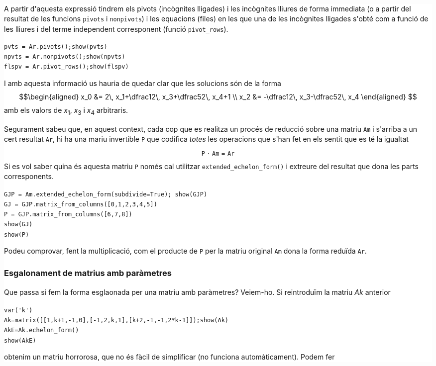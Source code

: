A partir d'aquesta expressió tindrem els pivots (incògnites lligades) i
les incògnites lliures de forma immediata (o a partir del resultat de
les funcions `pivots` i `nonpivots`) i les equacions (files) en les que
una de les incògnites lligades s'obté com a funció de les lliures i del
terme independent corresponent (funció `pivot_rows`).

```sage
pvts = Ar.pivots();show(pvts)
npvts = Ar.nonpivots();show(npvts)
flspv = Ar.pivot_rows();show(flspv)
```

I amb aquesta informació us hauria de quedar clar que les solucions són
de la forma
$$\begin{aligned}
x_0 &= 2\, x_1+\dfrac12\, x_3+\dfrac52\, x_4+1
\\
x_2 &= -\dfrac12\, x_3-\dfrac52\, x_4
\end{aligned}
$$
amb els valors de $x_1$, $x_3$ i $x_4$ arbitraris.

Segurament sabeu que, en aquest context, cada cop que es realitza un
procés de reducció sobre una matriu `Am` i s'arriba a un cert resultat
`Ar`, hi ha una mariu invertible `P` que codifica *totes* les operacions
que s'han fet en els sentit que es té la igualtat
$$\mathtt{P\cdot Am=Ar}$$ Si es vol saber quina és aquesta matriu `P`
només cal utilitzar `extended_echelon_form()` i extreure del resultat
que dona les parts corresponents.

```sage
GJP = Am.extended_echelon_form(subdivide=True); show(GJP)
GJ = GJP.matrix_from_columns([0,1,2,3,4,5])
P = GJP.matrix_from_columns([6,7,8])
show(GJ)
show(P)
```

Podeu comprovar, fent la multiplicació, com el producte de `P` per la
matriu original `Am` dona la forma reduïda `Ar`.


### Esgalonament de matrius amb paràmetres

Que passa si fem la forma esglaonada per una matriu amb paràmetres?
Veiem-ho. Si reintroduïm la matriu $Ak$ anterior

```sage
var('k')
Ak=matrix([[1,k+1,-1,0],[-1,2,k,1],[k+2,-1,-1,2*k-1]]);show(Ak)
AkE=Ak.echelon_form()
show(AkE)
```

obtenim un matriu horrorosa, que no és fàcil de simplificar (no funciona
automàticament). Podem fer
